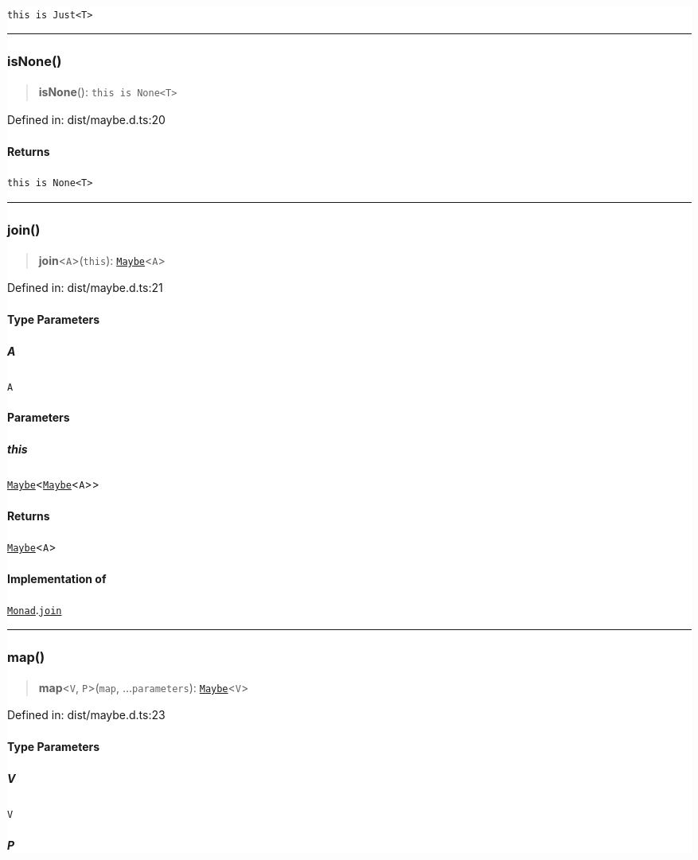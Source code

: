 `this is Just<T>`

***

### isNone()

> **isNone**(): `this is None<T>`

Defined in: dist/maybe.d.ts:20

#### Returns

`this is None<T>`

***

### join()

> **join**\<`A`\>(`this`): [`Maybe`](../../type-aliases/Maybe.md)\<`A`\>

Defined in: dist/maybe.d.ts:21

#### Type Parameters

##### A

`A`

#### Parameters

##### this

[`Maybe`](../../type-aliases/Maybe.md)\<[`Maybe`](../../type-aliases/Maybe.md)\<`A`\>\>

#### Returns

[`Maybe`](../../type-aliases/Maybe.md)\<`A`\>

#### Implementation of

[`Monad`](../../../types/interfaces/Monad.md).[`join`](../../../types/interfaces/Monad.md#join)

***

### map()

> **map**\<`V`, `P`\>(`map`, ...`parameters`): [`Maybe`](../../type-aliases/Maybe.md)\<`V`\>

Defined in: dist/maybe.d.ts:23

#### Type Parameters

##### V

`V`

##### P
